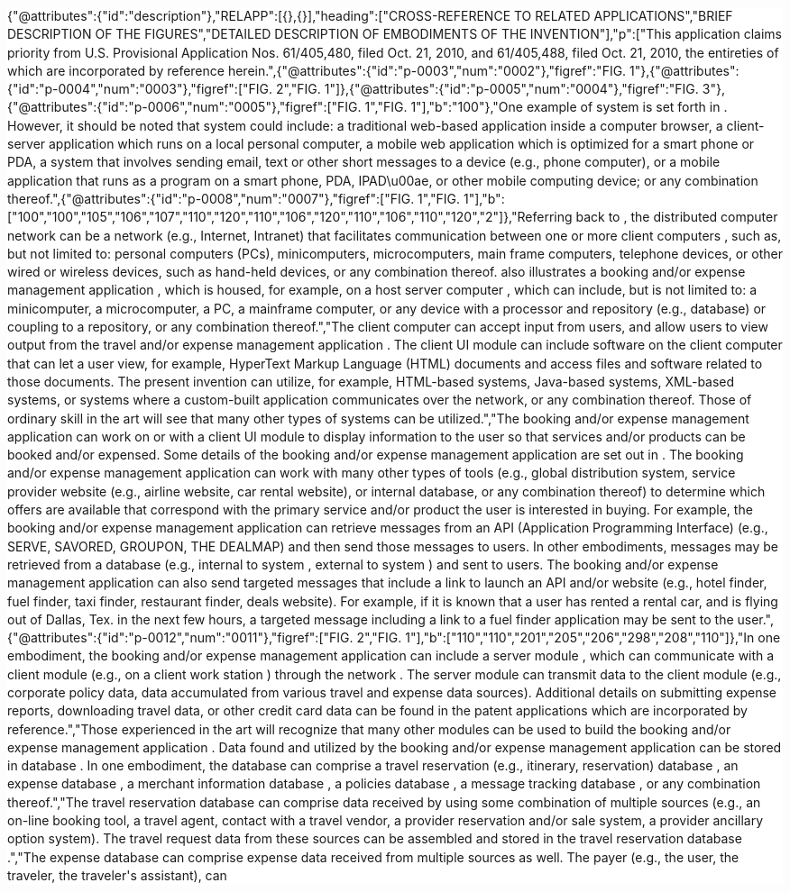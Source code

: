 {"@attributes":{"id":"description"},"RELAPP":[{},{}],"heading":["CROSS-REFERENCE TO RELATED APPLICATIONS","BRIEF DESCRIPTION OF THE FIGURES","DETAILED DESCRIPTION OF EMBODIMENTS OF THE INVENTION"],"p":["This application claims priority from U.S. Provisional Application Nos. 61\/405,480, filed Oct. 21, 2010, and 61\/405,488, filed Oct. 21, 2010, the entireties of which are incorporated by reference herein.",{"@attributes":{"id":"p-0003","num":"0002"},"figref":"FIG. 1"},{"@attributes":{"id":"p-0004","num":"0003"},"figref":["FIG. 2","FIG. 1"]},{"@attributes":{"id":"p-0005","num":"0004"},"figref":"FIG. 3"},{"@attributes":{"id":"p-0006","num":"0005"},"figref":["FIG. 1","FIG. 1"],"b":"100"},"One example of system  is set forth in . However, it should be noted that system  could include: a traditional web-based application inside a computer browser, a client-server application which runs on a local personal computer, a mobile web application which is optimized for a smart phone or PDA, a system that involves sending email, text or other short messages to a device (e.g., phone computer), or a mobile application that runs as a program on a smart phone, PDA, IPAD\u00ae, or other mobile computing device; or any combination thereof.",{"@attributes":{"id":"p-0008","num":"0007"},"figref":["FIG. 1","FIG. 1"],"b":["100","100","105","106","107","110","120","110","106","120","110","106","110","120","2"]},"Referring back to , the distributed computer network  can be a network (e.g., Internet, Intranet) that facilitates communication between one or more client computers , such as, but not limited to: personal computers (PCs), minicomputers, microcomputers, main frame computers, telephone devices, or other wired or wireless devices, such as hand-held devices, or any combination thereof.  also illustrates a booking and\/or expense management application , which is housed, for example, on a host server computer , which can include, but is not limited to: a minicomputer, a microcomputer, a PC, a mainframe computer, or any device with a processor and repository (e.g., database) or coupling to a repository, or any combination thereof.","The client computer  can accept input from users, and allow users to view output from the travel and\/or expense management application . The client UI module  can include software on the client computer  that can let a user view, for example, HyperText Markup Language (HTML) documents and access files and software related to those documents. The present invention can utilize, for example, HTML-based systems, Java-based systems, XML-based systems, or systems where a custom-built application communicates over the network, or any combination thereof. Those of ordinary skill in the art will see that many other types of systems can be utilized.","The booking and\/or expense management application  can work on or with a client UI module  to display information to the user so that services and\/or products can be booked and\/or expensed. Some details of the booking and\/or expense management application  are set out in . The booking and\/or expense management application  can work with many other types of tools (e.g., global distribution system, service provider website (e.g., airline website, car rental website), or internal database, or any combination thereof) to determine which offers are available that correspond with the primary service and\/or product the user is interested in buying. For example, the booking and\/or expense management application  can retrieve messages from an API (Application Programming Interface) (e.g., SERVE, SAVORED, GROUPON, THE DEALMAP) and then send those messages to users. In other embodiments, messages may be retrieved from a database (e.g., internal to system , external to system ) and sent to users. The booking and\/or expense management application  can also send targeted messages that include a link to launch an API and\/or website (e.g., hotel finder, fuel finder, taxi finder, restaurant finder, deals website). For example, if it is known that a user has rented a rental car, and is flying out of Dallas, Tex. in the next few hours, a targeted message including a link to a fuel finder application may be sent to the user.",{"@attributes":{"id":"p-0012","num":"0011"},"figref":["FIG. 2","FIG. 1"],"b":["110","110","201","205","206","298","208","110"]},"In one embodiment, the booking and\/or expense management application  can include a server module , which can communicate with a client module  (e.g., on a client work station ) through the network . The server module  can transmit data to the client module  (e.g., corporate policy data, data accumulated from various travel and expense data sources). Additional details on submitting expense reports, downloading travel data, or other credit card data can be found in the patent applications which are incorporated by reference.","Those experienced in the art will recognize that many other modules can be used to build the booking and\/or expense management application . Data found and utilized by the booking and\/or expense management application  can be stored in database . In one embodiment, the database  can comprise a travel reservation (e.g., itinerary, reservation) database , an expense database , a merchant information database , a policies database , a message tracking database , or any combination thereof.","The travel reservation database  can comprise data received by using some combination of multiple sources (e.g., an on-line booking tool, a travel agent, contact with a travel vendor, a provider reservation and\/or sale system, a provider ancillary option system). The travel request data from these sources can be assembled and stored in the travel reservation database .","The expense database  can comprise expense data received from multiple sources as well. The payer (e.g., the user, the traveler, the traveler's assistant), can